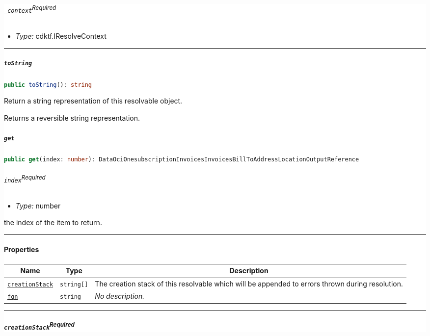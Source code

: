 ###### `_context`<sup>Required</sup> <a name="_context" id="rhizo-co-terraform-provider-oci.dataOciOnesubscriptionInvoices.DataOciOnesubscriptionInvoicesInvoicesBillToAddressLocationList.resolve.parameter._context"></a>

- *Type:* cdktf.IResolveContext

---

##### `toString` <a name="toString" id="rhizo-co-terraform-provider-oci.dataOciOnesubscriptionInvoices.DataOciOnesubscriptionInvoicesInvoicesBillToAddressLocationList.toString"></a>

```typescript
public toString(): string
```

Return a string representation of this resolvable object.

Returns a reversible string representation.

##### `get` <a name="get" id="rhizo-co-terraform-provider-oci.dataOciOnesubscriptionInvoices.DataOciOnesubscriptionInvoicesInvoicesBillToAddressLocationList.get"></a>

```typescript
public get(index: number): DataOciOnesubscriptionInvoicesInvoicesBillToAddressLocationOutputReference
```

###### `index`<sup>Required</sup> <a name="index" id="rhizo-co-terraform-provider-oci.dataOciOnesubscriptionInvoices.DataOciOnesubscriptionInvoicesInvoicesBillToAddressLocationList.get.parameter.index"></a>

- *Type:* number

the index of the item to return.

---


#### Properties <a name="Properties" id="Properties"></a>

| **Name** | **Type** | **Description** |
| --- | --- | --- |
| <code><a href="#rhizo-co-terraform-provider-oci.dataOciOnesubscriptionInvoices.DataOciOnesubscriptionInvoicesInvoicesBillToAddressLocationList.property.creationStack">creationStack</a></code> | <code>string[]</code> | The creation stack of this resolvable which will be appended to errors thrown during resolution. |
| <code><a href="#rhizo-co-terraform-provider-oci.dataOciOnesubscriptionInvoices.DataOciOnesubscriptionInvoicesInvoicesBillToAddressLocationList.property.fqn">fqn</a></code> | <code>string</code> | *No description.* |

---

##### `creationStack`<sup>Required</sup> <a name="creationStack" id="rhizo-co-terraform-provider-oci.dataOciOnesubscriptionInvoices.DataOciOnesubscriptionInvoicesInvoicesBillToAddressLocationList.property.creationStack"></a>

